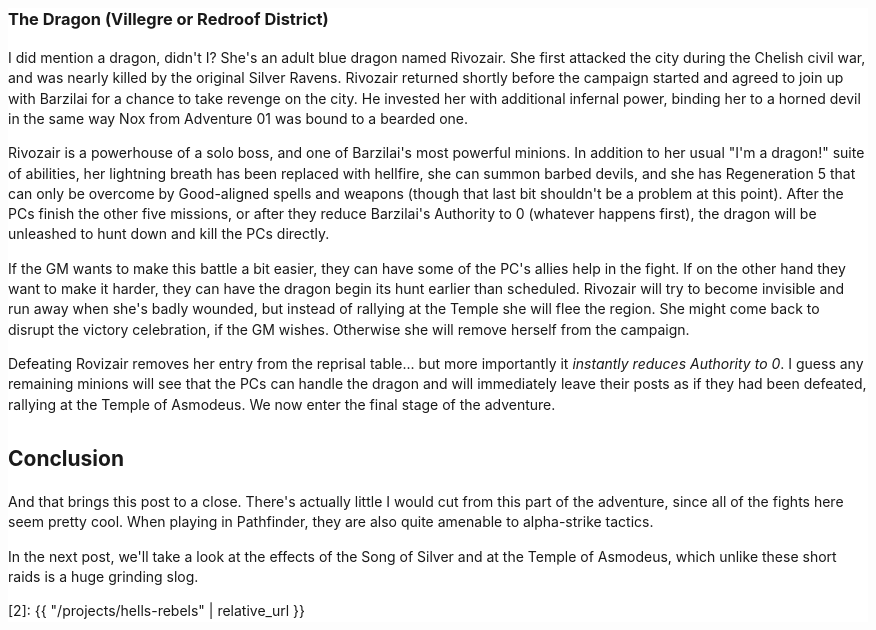 ### The Dragon (Villegre or Redroof District)

I did mention a dragon, didn't I? She's an adult blue dragon named Rivozair. She
first attacked the city during the Chelish civil war, and was nearly killed by
the original Silver Ravens. Rivozair returned shortly before the campaign
started and agreed to join up with Barzilai for a chance to take revenge on the
city. He invested her with additional infernal power, binding her to a horned
devil in the same way Nox from Adventure 01 was bound to a bearded one.

Rivozair is a powerhouse of a solo boss, and one of Barzilai's most powerful
minions. In addition to her usual "I'm a dragon!" suite of abilities, her
lightning breath has been replaced with hellfire, she can summon barbed devils,
and she has Regeneration 5 that can only be overcome by Good-aligned spells and
weapons (though that last bit shouldn't be a problem at this point). After the
PCs finish the other five missions, or after they reduce Barzilai's Authority to
0 (whatever happens first), the dragon will be unleashed to hunt down and kill
the PCs directly.

If the GM wants to make this battle a bit easier, they can have some of the PC's
allies help in the fight. If on the other hand they want to make it harder, they
can have the dragon begin its hunt earlier than scheduled. Rivozair will try to
become invisible and run away when she's badly wounded, but instead of rallying
at the Temple she will flee the region. She might come back to disrupt the
victory celebration, if the GM wishes. Otherwise she will remove herself from
the campaign.

Defeating Rovizair removes her entry from the reprisal table... but more
importantly it _instantly reduces Authority to 0_. I guess any remaining minions
will see that the PCs can handle the dragon and will immediately leave their
posts as if they had been defeated, rallying at the Temple of Asmodeus. We now
enter the final stage of the adventure.

## Conclusion

And that brings this post to a close. There's actually little I would cut from
this part of the adventure, since all of the fights here seem pretty cool. When
playing in Pathfinder, they are also quite amenable to alpha-strike tactics.

In the next post, we'll take a look at the effects of the Song of Silver and at
the Temple of Asmodeus, which unlike these short raids is a huge grinding slog.


[1]: https://www.youtube.com/watch?v=zzNs4-kRLaE
[2]: {{ "/projects/hells-rebels" | relative_url }}
